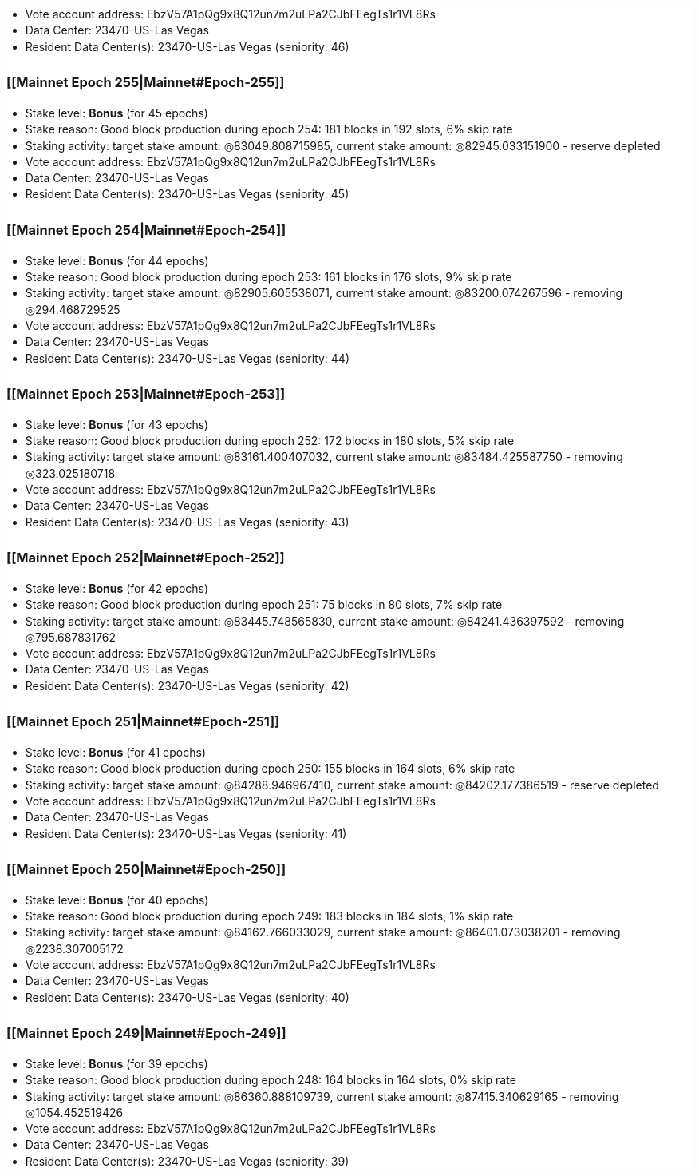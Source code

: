 * Vote account address: EbzV57A1pQg9x8Q12un7m2uLPa2CJbFEegTs1r1VL8Rs
* Data Center: 23470-US-Las Vegas
* Resident Data Center(s): 23470-US-Las Vegas (seniority: 46)
### [[Mainnet Epoch 255|Mainnet#Epoch-255]]
* Stake level: **Bonus** (for 45 epochs)
* Stake reason: Good block production during epoch 254: 181 blocks in 192 slots, 6% skip rate
* Staking activity: target stake amount: ◎83049.808715985, current stake amount: ◎82945.033151900 - reserve depleted
* Vote account address: EbzV57A1pQg9x8Q12un7m2uLPa2CJbFEegTs1r1VL8Rs
* Data Center: 23470-US-Las Vegas
* Resident Data Center(s): 23470-US-Las Vegas (seniority: 45)
### [[Mainnet Epoch 254|Mainnet#Epoch-254]]
* Stake level: **Bonus** (for 44 epochs)
* Stake reason: Good block production during epoch 253: 161 blocks in 176 slots, 9% skip rate
* Staking activity: target stake amount: ◎82905.605538071, current stake amount: ◎83200.074267596 - removing ◎294.468729525
* Vote account address: EbzV57A1pQg9x8Q12un7m2uLPa2CJbFEegTs1r1VL8Rs
* Data Center: 23470-US-Las Vegas
* Resident Data Center(s): 23470-US-Las Vegas (seniority: 44)
### [[Mainnet Epoch 253|Mainnet#Epoch-253]]
* Stake level: **Bonus** (for 43 epochs)
* Stake reason: Good block production during epoch 252: 172 blocks in 180 slots, 5% skip rate
* Staking activity: target stake amount: ◎83161.400407032, current stake amount: ◎83484.425587750 - removing ◎323.025180718
* Vote account address: EbzV57A1pQg9x8Q12un7m2uLPa2CJbFEegTs1r1VL8Rs
* Data Center: 23470-US-Las Vegas
* Resident Data Center(s): 23470-US-Las Vegas (seniority: 43)
### [[Mainnet Epoch 252|Mainnet#Epoch-252]]
* Stake level: **Bonus** (for 42 epochs)
* Stake reason: Good block production during epoch 251: 75 blocks in 80 slots, 7% skip rate
* Staking activity: target stake amount: ◎83445.748565830, current stake amount: ◎84241.436397592 - removing ◎795.687831762
* Vote account address: EbzV57A1pQg9x8Q12un7m2uLPa2CJbFEegTs1r1VL8Rs
* Data Center: 23470-US-Las Vegas
* Resident Data Center(s): 23470-US-Las Vegas (seniority: 42)
### [[Mainnet Epoch 251|Mainnet#Epoch-251]]
* Stake level: **Bonus** (for 41 epochs)
* Stake reason: Good block production during epoch 250: 155 blocks in 164 slots, 6% skip rate
* Staking activity: target stake amount: ◎84288.946967410, current stake amount: ◎84202.177386519 - reserve depleted
* Vote account address: EbzV57A1pQg9x8Q12un7m2uLPa2CJbFEegTs1r1VL8Rs
* Data Center: 23470-US-Las Vegas
* Resident Data Center(s): 23470-US-Las Vegas (seniority: 41)
### [[Mainnet Epoch 250|Mainnet#Epoch-250]]
* Stake level: **Bonus** (for 40 epochs)
* Stake reason: Good block production during epoch 249: 183 blocks in 184 slots, 1% skip rate
* Staking activity: target stake amount: ◎84162.766033029, current stake amount: ◎86401.073038201 - removing ◎2238.307005172
* Vote account address: EbzV57A1pQg9x8Q12un7m2uLPa2CJbFEegTs1r1VL8Rs
* Data Center: 23470-US-Las Vegas
* Resident Data Center(s): 23470-US-Las Vegas (seniority: 40)
### [[Mainnet Epoch 249|Mainnet#Epoch-249]]
* Stake level: **Bonus** (for 39 epochs)
* Stake reason: Good block production during epoch 248: 164 blocks in 164 slots, 0% skip rate
* Staking activity: target stake amount: ◎86360.888109739, current stake amount: ◎87415.340629165 - removing ◎1054.452519426
* Vote account address: EbzV57A1pQg9x8Q12un7m2uLPa2CJbFEegTs1r1VL8Rs
* Data Center: 23470-US-Las Vegas
* Resident Data Center(s): 23470-US-Las Vegas (seniority: 39)